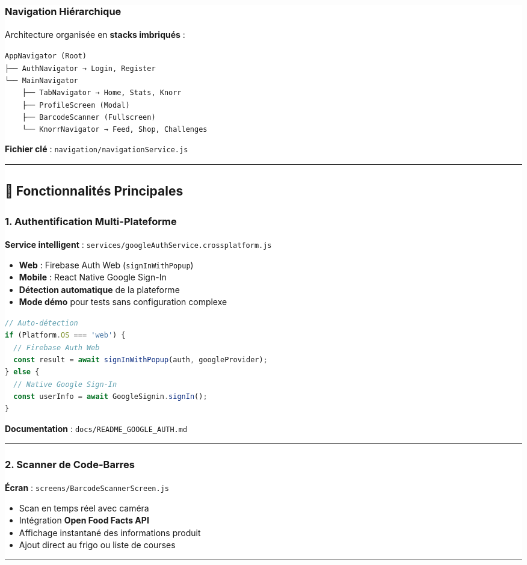 ### **Navigation Hiérarchique**

Architecture organisée en **stacks imbriqués** :

```
AppNavigator (Root)
├── AuthNavigator → Login, Register
└── MainNavigator
    ├── TabNavigator → Home, Stats, Knorr
    ├── ProfileScreen (Modal)
    ├── BarcodeScanner (Fullscreen)
    └── KnorrNavigator → Feed, Shop, Challenges
```

**Fichier clé** : `navigation/navigationService.js`

---

## 🔑 Fonctionnalités Principales

### **1. Authentification Multi-Plateforme**

**Service intelligent** : `services/googleAuthService.crossplatform.js`

- **Web** : Firebase Auth Web (`signInWithPopup`)
- **Mobile** : React Native Google Sign-In
- **Détection automatique** de la plateforme
- **Mode démo** pour tests sans configuration complexe

```javascript
// Auto-détection
if (Platform.OS === 'web') {
  // Firebase Auth Web
  const result = await signInWithPopup(auth, googleProvider);
} else {
  // Native Google Sign-In
  const userInfo = await GoogleSignin.signIn();
}
```

**Documentation** : `docs/README_GOOGLE_AUTH.md`

---

### **2. Scanner de Code-Barres**

**Écran** : `screens/BarcodeScannerScreen.js`

- Scan en temps réel avec caméra
- Intégration **Open Food Facts API**
- Affichage instantané des informations produit
- Ajout direct au frigo ou liste de courses

---
